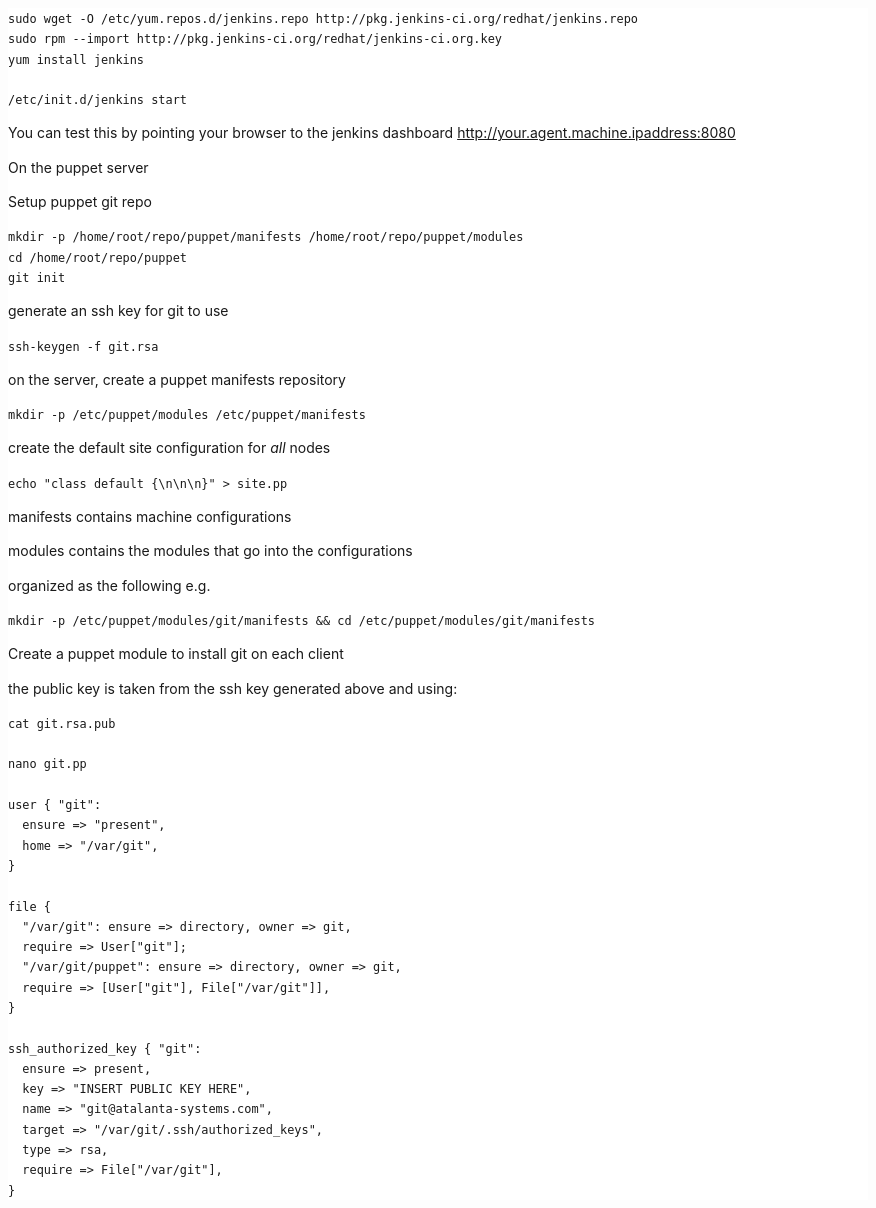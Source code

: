     sudo wget -O /etc/yum.repos.d/jenkins.repo http://pkg.jenkins-ci.org/redhat/jenkins.repo
    sudo rpm --import http://pkg.jenkins-ci.org/redhat/jenkins-ci.org.key
    yum install jenkins

    /etc/init.d/jenkins start

You can test this by pointing your browser to the jenkins dashboard http://your.agent.machine.ipaddress:8080


On the puppet server

Setup puppet git repo

    mkdir -p /home/root/repo/puppet/manifests /home/root/repo/puppet/modules
    cd /home/root/repo/puppet
    git init

generate an ssh key for git to use

    ssh-keygen -f git.rsa

on the server, create a puppet manifests repository

    mkdir -p /etc/puppet/modules /etc/puppet/manifests

create the default site configuration for _all_ nodes

    echo "class default {\n\n\n}" > site.pp

manifests contains machine configurations

modules contains the modules that go into the configurations

organized as the following e.g. 

    mkdir -p /etc/puppet/modules/git/manifests && cd /etc/puppet/modules/git/manifests

Create a puppet module to install git on each client

the public key is taken from the ssh key generated above and using:

    cat git.rsa.pub

    nano git.pp

	user { "git":
	  ensure => "present",
	  home => "/var/git",
	}

	file {
	  "/var/git": ensure => directory, owner => git, 
	  require => User["git"];
	  "/var/git/puppet": ensure => directory, owner => git, 
	  require => [User["git"], File["/var/git"]],
	}

	ssh_authorized_key { "git":
	  ensure => present,
	  key => "INSERT PUBLIC KEY HERE",
	  name => "git@atalanta-systems.com",
	  target => "/var/git/.ssh/authorized_keys",
	  type => rsa,
	  require => File["/var/git"],
	}
